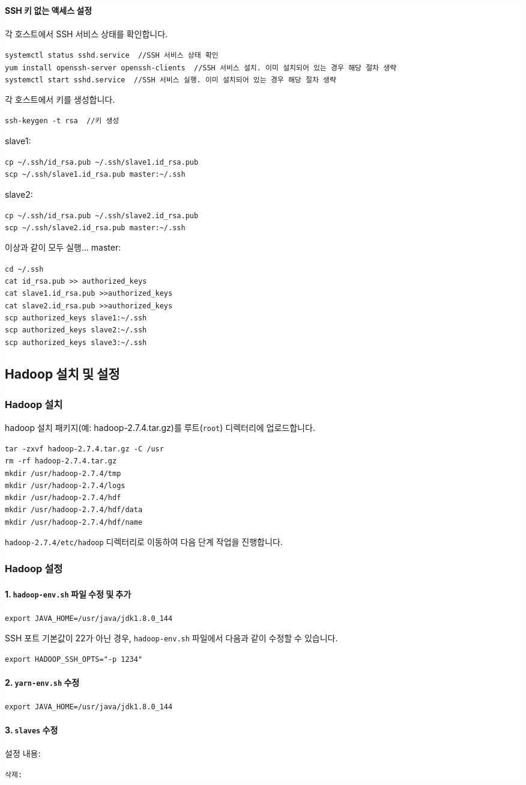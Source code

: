 ```
```
#### SSH 키 없는 액세스 설정
각 호스트에서 SSH 서비스 상태를 확인합니다.
```
systemctl status sshd.service  //SSH 서비스 상태 확인
yum install openssh-server openssh-clients  //SSH 서비스 설치. 이미 설치되어 있는 경우 해당 절차 생략
systemctl start sshd.service  //SSH 서비스 실행. 이미 설치되어 있는 경우 해당 절차 생략
```
각 호스트에서 키를 생성합니다.
```
ssh-keygen -t rsa  //키 생성
```
slave1:
```
cp ~/.ssh/id_rsa.pub ~/.ssh/slave1.id_rsa.pub
scp ~/.ssh/slave1.id_rsa.pub master:~/.ssh
```
slave2:
```
cp ~/.ssh/id_rsa.pub ~/.ssh/slave2.id_rsa.pub
scp ~/.ssh/slave2.id_rsa.pub master:~/.ssh
```
이상과 같이 모두 실행...
master:
```
cd ~/.ssh
cat id_rsa.pub >> authorized_keys
cat slave1.id_rsa.pub >>authorized_keys
cat slave2.id_rsa.pub >>authorized_keys
scp authorized_keys slave1:~/.ssh
scp authorized_keys slave2:~/.ssh
scp authorized_keys slave3:~/.ssh
```
## Hadoop 설치 및 설정
### Hadoop 설치
hadoop 설치 패키지(예: hadoop-2.7.4.tar.gz)를 루트(`root`) 디렉터리에 업로드합니다.
```
tar -zxvf hadoop-2.7.4.tar.gz -C /usr
rm -rf hadoop-2.7.4.tar.gz
mkdir /usr/hadoop-2.7.4/tmp
mkdir /usr/hadoop-2.7.4/logs
mkdir /usr/hadoop-2.7.4/hdf
mkdir /usr/hadoop-2.7.4/hdf/data
mkdir /usr/hadoop-2.7.4/hdf/name
```
`hadoop-2.7.4/etc/hadoop` 디렉터리로 이동하여 다음 단계 작업을 진행합니다.
### Hadoop 설정
#### 1. `hadoop-env.sh` 파일 수정 및 추가
```
export JAVA_HOME=/usr/java/jdk1.8.0_144 
```
SSH 포트 기본값이 22가 아닌 경우, `hadoop-env.sh` 파일에서 다음과 같이 수정할 수 있습니다.
```
export HADOOP_SSH_OPTS="-p 1234"
```
#### 2. `yarn-env.sh` 수정
```
export JAVA_HOME=/usr/java/jdk1.8.0_144
```
#### 3. `slaves` 수정
설정 내용:
```
삭제:
```